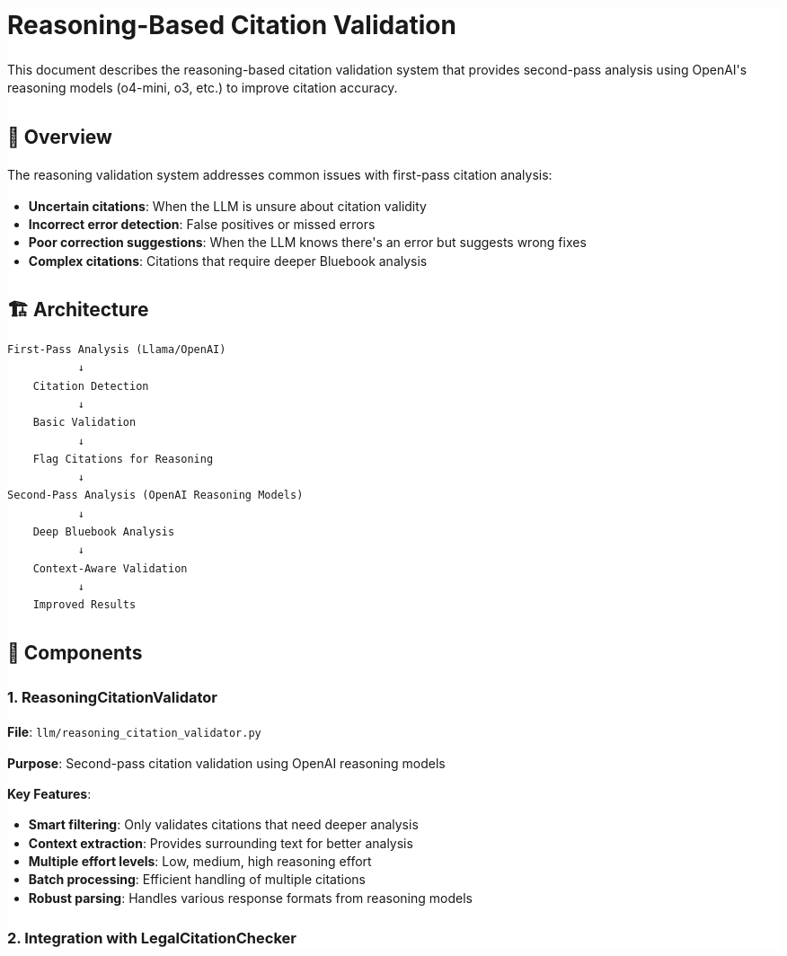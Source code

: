 # Reasoning-Based Citation Validation

This document describes the reasoning-based citation validation system that provides second-pass analysis using OpenAI's reasoning models (o4-mini, o3, etc.) to improve citation accuracy.

## 🧠 Overview

The reasoning validation system addresses common issues with first-pass citation analysis:

- **Uncertain citations**: When the LLM is unsure about citation validity
- **Incorrect error detection**: False positives or missed errors
- **Poor correction suggestions**: When the LLM knows there's an error but suggests wrong fixes
- **Complex citations**: Citations that require deeper Bluebook analysis

## 🏗️ Architecture

```
First-Pass Analysis (Llama/OpenAI)
           ↓
    Citation Detection
           ↓
    Basic Validation
           ↓
    Flag Citations for Reasoning
           ↓
Second-Pass Analysis (OpenAI Reasoning Models)
           ↓
    Deep Bluebook Analysis
           ↓
    Context-Aware Validation
           ↓
    Improved Results
```

## 🔧 Components

### 1. ReasoningCitationValidator

**File**: `llm/reasoning_citation_validator.py`

**Purpose**: Second-pass citation validation using OpenAI reasoning models

**Key Features**:
- **Smart filtering**: Only validates citations that need deeper analysis
- **Context extraction**: Provides surrounding text for better analysis
- **Multiple effort levels**: Low, medium, high reasoning effort
- **Batch processing**: Efficient handling of multiple citations
- **Robust parsing**: Handles various response formats from reasoning models

### 2. Integration with LegalCitationChecker
